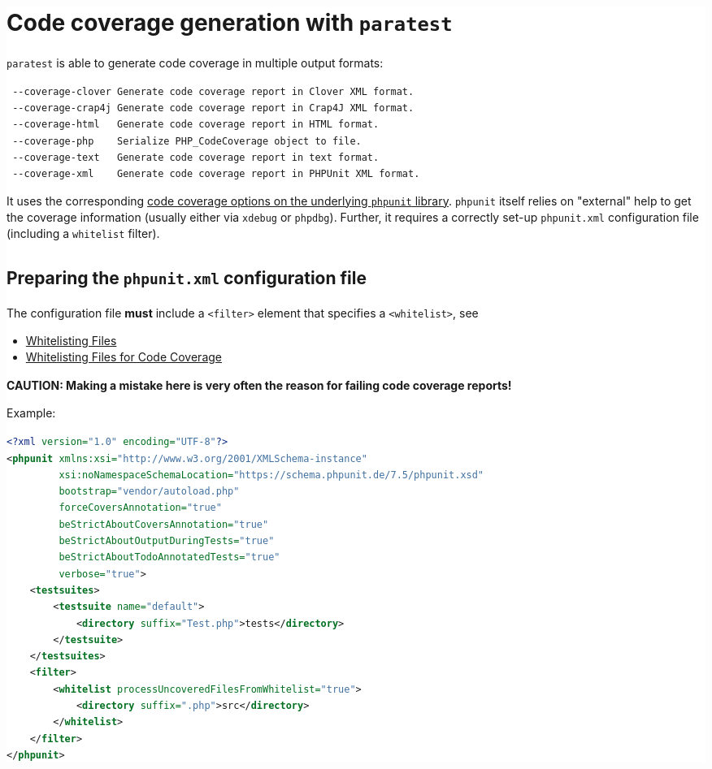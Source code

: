 # Code coverage generation with `paratest`
`paratest` is able to generate code coverage in multiple output formats:
````
 --coverage-clover Generate code coverage report in Clover XML format.
 --coverage-crap4j Generate code coverage report in Crap4J XML format.
 --coverage-html   Generate code coverage report in HTML format.
 --coverage-php    Serialize PHP_CodeCoverage object to file.
 --coverage-text   Generate code coverage report in text format.
 --coverage-xml    Generate code coverage report in PHPUnit XML format.
````

It uses the corresponding 
[code coverage options on the underlying `phpunit` library](https://phpunit.readthedocs.io/en/7.4/code-coverage-analysis.html). 
`phpunit` itself relies on "external" help
to get the coverage information (usually either via `xdebug` or `phpdbg`). Further, it requires
a correctly set-up `phpunit.xml` configuration file (including a `whitelist` filter).

## Preparing the `phpunit.xml` configuration file
The configuration file **must** include a `<filter>` element that specifies a `<whitelist>`, see
- [Whitelisting Files](https://phpunit.readthedocs.io/en/7.4/code-coverage-analysis.html#whitelisting-files)
- [Whitelisting Files for Code Coverage](https://phpunit.readthedocs.io/en/7.4/configuration.html#whitelisting-files-for-code-coverage)

**CAUTION: Making a mistake here is very often the reason for failing code coverage reports!**

Example:
````xml
<?xml version="1.0" encoding="UTF-8"?>
<phpunit xmlns:xsi="http://www.w3.org/2001/XMLSchema-instance"
         xsi:noNamespaceSchemaLocation="https://schema.phpunit.de/7.5/phpunit.xsd"
         bootstrap="vendor/autoload.php"
         forceCoversAnnotation="true"
         beStrictAboutCoversAnnotation="true"
         beStrictAboutOutputDuringTests="true"
         beStrictAboutTodoAnnotatedTests="true"
         verbose="true">
    <testsuites>
        <testsuite name="default">
            <directory suffix="Test.php">tests</directory>
        </testsuite>
    </testsuites>
    <filter>
        <whitelist processUncoveredFilesFromWhitelist="true">
            <directory suffix=".php">src</directory>
        </whitelist>
    </filter>
</phpunit>
````
